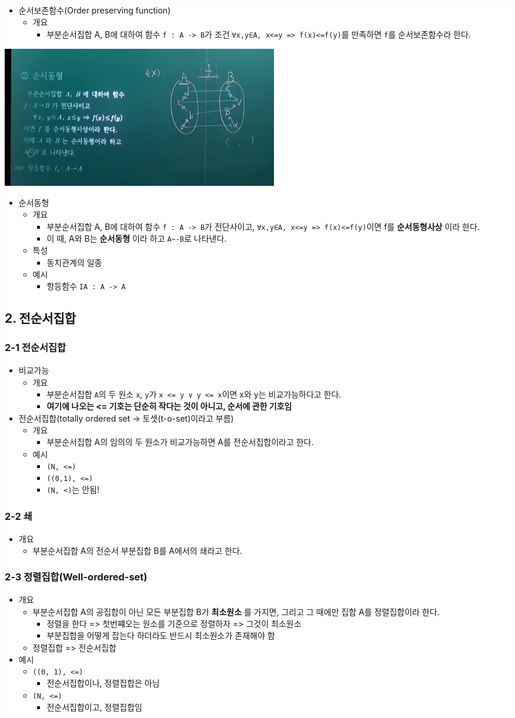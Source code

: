 - 순서보존함수(Order preserving function)
  - 개요
    - 부분순서집합 A, B에 대하여 함수 `f : A -> B`가 조건 `∀x,y∈A, x<=y => f(x)<=f(y)`를 만족하면 `f`를 순서보존함수라 한다.

![](./images/ch7/order_isomorphic.png)

- 순서동형
  - 개요
    - 부분순서집합 A, B에 대하여 함수 `f : A -> B`가 전단사이고, `∀x,y∈A, x<=y => f(x)<=f(y)`이면 f를 **순서동형사상** 이라 한다.
    - 이 때, A와 B는 **순서동형** 이라 하고 `A~-B`로 나타낸다.
  - 특성
    - 동치관계의 일종
  - 예시
    - 항등함수 `IA : A -> A`

## 2. 전순서집합

### 2-1 전순서집합

- 비교가능
  - 개요
    - 부분순서집합 `A`의 두 원소 `x`, `y`가 `x <= y ∨ y <= x`이면 x와 y는 비교가능하다고 한다.
    - **여기에 나오는 <= 기호는 단순히 작다는 것이 아니고, 순서에 관한 기호임**
- 전순서집합(totally ordered set -> 토셋(t-o-set)이라고 부름)
  - 개요
    - 부분순서집합 A의 임의의 두 원소가 비교가능하면 A를 전순서집합이라고 한다.
  - 예시
    - `(N, <=)`
    - `((0,1), <=)`
    - `(N, <)`는 안됨!

### 2-2 쇄

- 개요
  - 부분순서집합 A의 전순서 부분집합 B를 A에서의 쇄라고 한다.

### 2-3 정렬집합(Well-ordered-set)

- 개요
  - 부분순서집합 A의 공집합이 아닌 모든 부분집합 B가 **최소원소** 를 가지면, 그리고 그 때에만 집합 A를 정렬집합이라 한다.
    - 정렬을 한다 => 첫번쨰오는 원소를 기준으로 정렬하자 => 그것이 최소원소
    - 부분집합을 어떻게 잡는다 하더라도 반드시 최소원소가 존재해야 함
  - 정렬집합 => 전순서집합
- 예시
  - `((0, 1), <=)`
    - 전순서집합이나, 정렬집합은 아님
  - `(N, <=)`
    - 전순서집합이고, 정렬집합임
